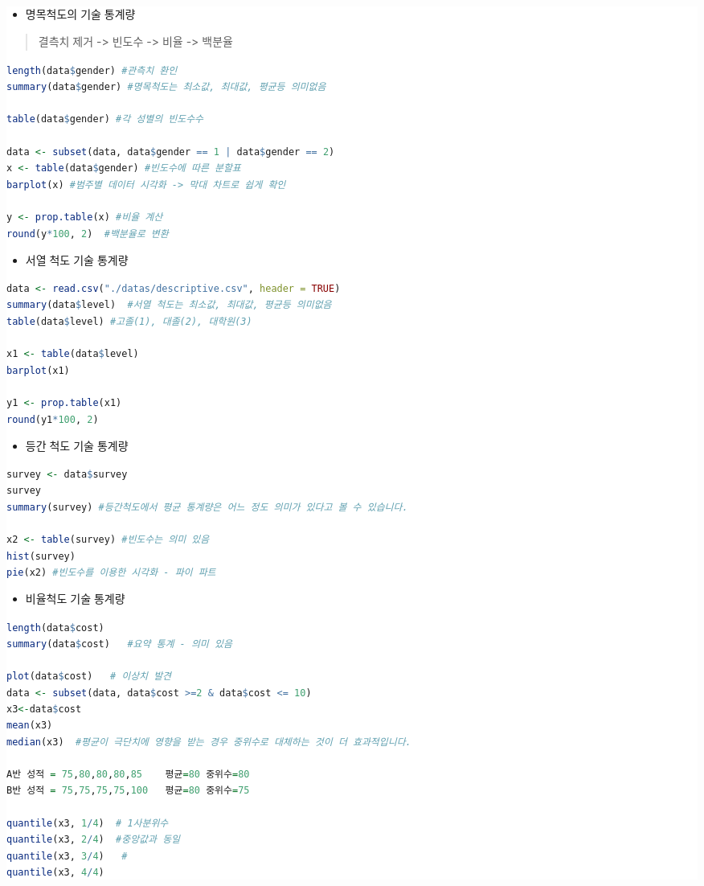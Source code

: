 - 명목척도의 기술 통계량

> 결측치 제거 -> 빈도수 -> 비율 -> 백분율

```R
length(data$gender) #관측치 환인
summary(data$gender) #명목척도는 최소값, 최대값, 평균등 의미없음

table(data$gender) #각 성별의 빈도수수

data <- subset(data, data$gender == 1 | data$gender == 2)
x <- table(data$gender) #빈도수에 따른 분할표
barplot(x) #범주별 데이터 시각화 -> 막대 차트로 쉽게 확인

y <- prop.table(x) #비율 계산
round(y*100, 2)  #백분율로 변환
```



- 서열 척도 기술 통계량

```R
data <- read.csv("./datas/descriptive.csv", header = TRUE)
summary(data$level)  #서열 척도는 최소값, 최대값, 평균등 의미없음
table(data$level) #고졸(1), 대졸(2), 대학원(3)

x1 <- table(data$level)
barplot(x1)

y1 <- prop.table(x1)
round(y1*100, 2)
```



- 등간 척도 기술 통계량

```R
survey <- data$survey
survey
summary(survey) #등간척도에서 평균 통계량은 어느 정도 의미가 있다고 볼 수 있습니다.

x2 <- table(survey) #빈도수는 의미 있음
hist(survey)
pie(x2) #빈도수를 이용한 시각화 - 파이 파트
```

- 비율척도 기술 통계량

```R
length(data$cost)
summary(data$cost)   #요약 통계 - 의미 있음

plot(data$cost)   # 이상치 발견
data <- subset(data, data$cost >=2 & data$cost <= 10)
x3<-data$cost
mean(x3)
median(x3)  #평균이 극단치에 영향을 받는 경우 중위수로 대체하는 것이 더 효과적입니다.

A반 성적 = 75,80,80,80,85    평균=80 중위수=80
B반 성적 = 75,75,75,75,100   평균=80 중위수=75

quantile(x3, 1/4)  # 1사분위수
quantile(x3, 2/4)  #중앙값과 동일
quantile(x3, 3/4)   #
quantile(x3, 4/4)
```
